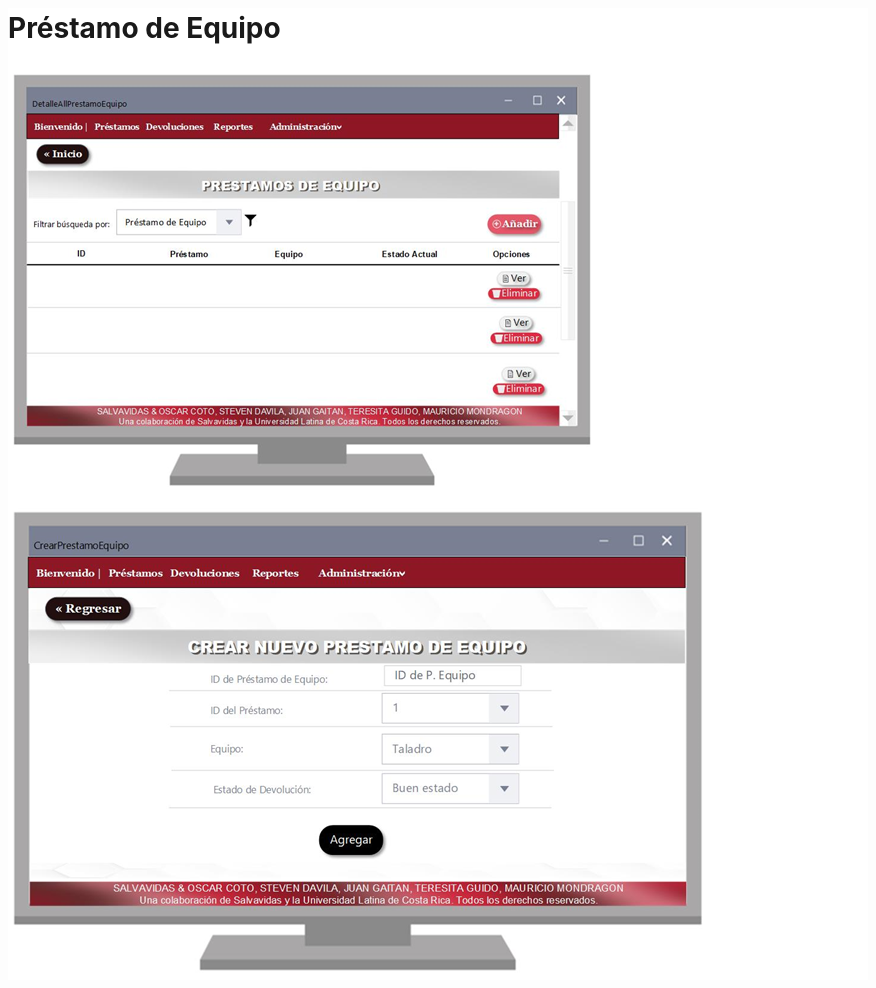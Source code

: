 # **Préstamo de Equipo**

![](/screenshots/MuPE1.png?raw=true)

![](/screenshots/MuPE2.png?raw=true)
